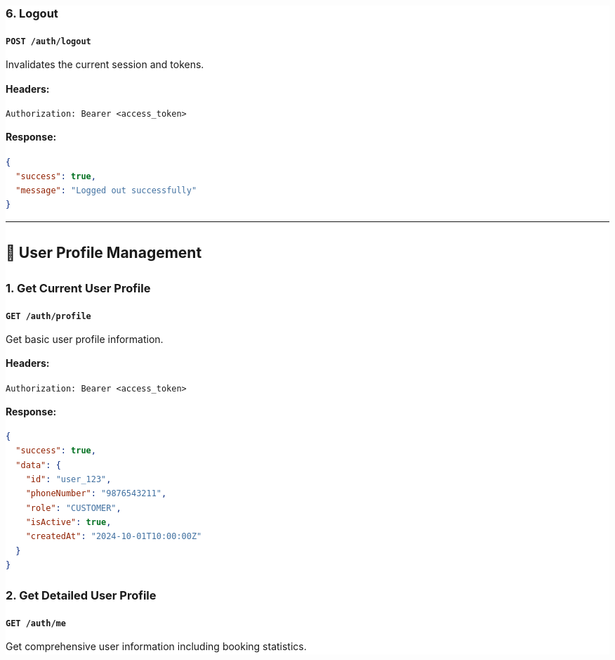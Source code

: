 ### 6. **Logout**

**`POST /auth/logout`**

Invalidates the current session and tokens.

**Headers:**

```
Authorization: Bearer <access_token>
```

**Response:**

```json
{
  "success": true,
  "message": "Logged out successfully"
}
```

---

## 👤 **User Profile Management**

### 1. **Get Current User Profile**

**`GET /auth/profile`**

Get basic user profile information.

**Headers:**

```
Authorization: Bearer <access_token>
```

**Response:**

```json
{
  "success": true,
  "data": {
    "id": "user_123",
    "phoneNumber": "9876543211",
    "role": "CUSTOMER",
    "isActive": true,
    "createdAt": "2024-10-01T10:00:00Z"
  }
}
```

### 2. **Get Detailed User Profile**

**`GET /auth/me`**

Get comprehensive user information including booking statistics.
